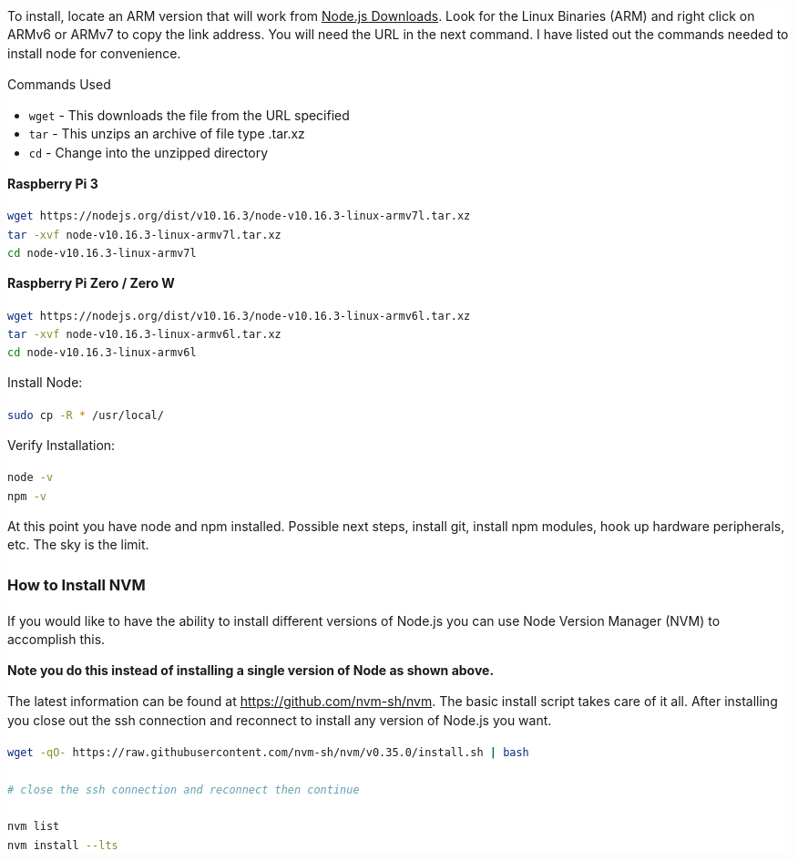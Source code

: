 To install, locate an ARM version that will work from [Node.js Downloads](https://nodejs.org/en/download/). Look for the Linux Binaries (ARM) and right click on ARMv6 or ARMv7 to copy the link address. You will need the URL in the next command. I have listed out the commands needed to install node for convenience.

Commands Used

* `wget` - This downloads the file from the URL specified
* `tar` - This unzips an archive of file type .tar.xz
* `cd` - Change into the unzipped directory

**Raspberry Pi 3**

```bash
wget https://nodejs.org/dist/v10.16.3/node-v10.16.3-linux-armv7l.tar.xz
tar -xvf node-v10.16.3-linux-armv7l.tar.xz
cd node-v10.16.3-linux-armv7l
```

**Raspberry Pi Zero / Zero W**

```bash
wget https://nodejs.org/dist/v10.16.3/node-v10.16.3-linux-armv6l.tar.xz
tar -xvf node-v10.16.3-linux-armv6l.tar.xz
cd node-v10.16.3-linux-armv6l
```

Install Node:
```bash
sudo cp -R * /usr/local/
```

Verify Installation:
```bash
node -v
npm -v
```

At this point you have node and npm installed. Possible next steps, install git, install npm modules, hook up hardware peripherals, etc. The sky is the limit.

### How to Install NVM

If you would like to have the ability to install different versions of Node.js you can use Node Version Manager (NVM) to accomplish this. 

**Note you do this instead of installing a single version of Node as shown above.**

The latest information can be found at https://github.com/nvm-sh/nvm. The basic install script takes care of it all. After installing you close out the ssh connection and reconnect to install any version of Node.js you want. 

```bash
wget -qO- https://raw.githubusercontent.com/nvm-sh/nvm/v0.35.0/install.sh | bash

# close the ssh connection and reconnect then continue

nvm list
nvm install --lts
```
